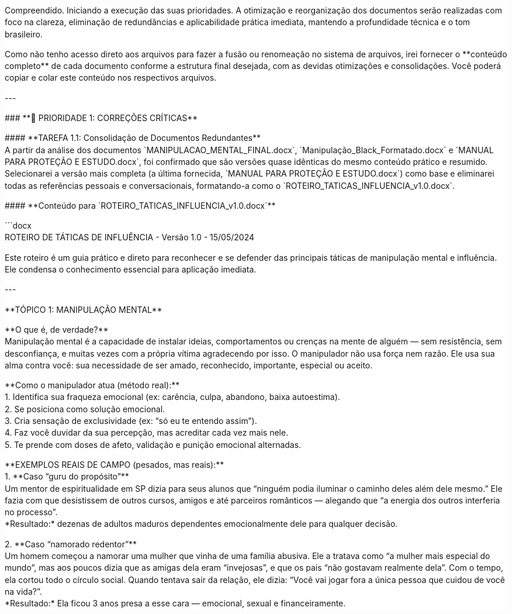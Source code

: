 Compreendido. Iniciando a execução das suas prioridades. A otimização e reorganização dos documentos serão realizadas com foco na clareza, eliminação de redundâncias e aplicabilidade prática imediata, mantendo a profundidade técnica e o tom brasileiro.

Como não tenho acesso direto aos arquivos para fazer a fusão ou renomeação no sistema de arquivos, irei fornecer o \*\*conteúdo completo\*\* de cada documento conforme a estrutura final desejada, com as devidas otimizações e consolidações. Você poderá copiar e colar este conteúdo nos respectivos arquivos.

\---

\#\#\# \*\*🔴 PRIORIDADE 1: CORREÇÕES CRÍTICAS\*\*

\#\#\#\# \*\*TAREFA 1.1: Consolidação de Documentos Redundantes\*\*  
 A partir da análise dos documentos \`MANIPULACAO\_MENTAL\_FINAL.docx\`, \`Manipulação\_Black\_Formatado.docx\` e \`MANUAL PARA PROTEÇÃO E ESTUDO.docx\`, foi confirmado que são versões quase idênticas do mesmo conteúdo prático e resumido. Selecionarei a versão mais completa (a última fornecida, \`MANUAL PARA PROTEÇÃO E ESTUDO.docx\`) como base e eliminarei todas as referências pessoais e conversacionais, formatando-a como o \`ROTEIRO\_TATICAS\_INFLUENCIA\_v1.0.docx\`.

\#\#\#\# \*\*Conteúdo para \`ROTEIRO\_TATICAS\_INFLUENCIA\_v1.0.docx\`\*\*

\`\`\`docx  
 ROTEIRO DE TÁTICAS DE INFLUÊNCIA \- Versão 1.0 \- 15/05/2024

Este roteiro é um guia prático e direto para reconhecer e se defender das principais táticas de manipulação mental e influência. Ele condensa o conhecimento essencial para aplicação imediata.

\---

\*\*TÓPICO 1: MANIPULAÇÃO MENTAL\*\*

\*\*O que é, de verdade?\*\*  
 Manipulação mental é a capacidade de instalar ideias, comportamentos ou crenças na mente de alguém — sem resistência, sem desconfiança, e muitas vezes com a própria vítima agradecendo por isso. O manipulador não usa força nem razão. Ele usa sua alma contra você: sua necessidade de ser amado, reconhecido, importante, especial ou aceito.

\*\*Como o manipulador atua (método real):\*\*  
 1\. Identifica sua fraqueza emocional (ex: carência, culpa, abandono, baixa autoestima).  
 2\. Se posiciona como solução emocional.  
 3\. Cria sensação de exclusividade (ex: “só eu te entendo assim”).  
 4\. Faz você duvidar da sua percepção, mas acreditar cada vez mais nele.  
 5\. Te prende com doses de afeto, validação e punição emocional alternadas.

\*\*EXEMPLOS REAIS DE CAMPO (pesados, mas reais):\*\*  
 1\. \*\*Caso “guru do propósito”\*\*  
 Um mentor de espiritualidade em SP dizia para seus alunos que “ninguém podia iluminar o caminho deles além dele mesmo.” Ele fazia com que desistissem de outros cursos, amigos e até parceiros românticos — alegando que “a energia dos outros interferia no processo”.  
 \*Resultado:\* dezenas de adultos maduros dependentes emocionalmente dele para qualquer decisão.

2\. \*\*Caso “namorado redentor”\*\*  
 Um homem começou a namorar uma mulher que vinha de uma família abusiva. Ele a tratava como “a mulher mais especial do mundo”, mas aos poucos dizia que as amigas dela eram “invejosas”, e que os pais “não gostavam realmente dela”. Com o tempo, ela cortou todo o círculo social. Quando tentava sair da relação, ele dizia: “Você vai jogar fora a única pessoa que cuidou de você na vida?”.  
 \*Resultado:\* Ela ficou 3 anos presa a esse cara — emocional, sexual e financeiramente.
